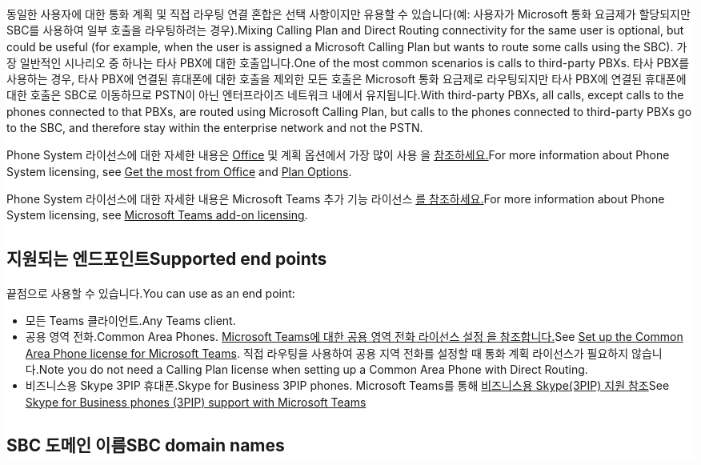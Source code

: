 <span data-ttu-id="3e528-216">동일한 사용자에 대한 통화 계획 및 직접 라우팅 연결 혼합은 선택 사항이지만 유용할 수 있습니다(예: 사용자가 Microsoft 통화 요금제가 할당되지만 SBC를 사용하여 일부 호출을 라우팅하려는 경우).</span><span class="sxs-lookup"><span data-stu-id="3e528-216">Mixing Calling Plan and Direct Routing connectivity for the same user is optional, but could be useful (for example, when the user is assigned a Microsoft Calling Plan but wants to route some calls using the SBC).</span></span> <span data-ttu-id="3e528-217">가장 일반적인 시나리오 중 하나는 타사 PBX에 대한 호출입니다.</span><span class="sxs-lookup"><span data-stu-id="3e528-217">One of the most common scenarios is calls to third-party PBXs.</span></span>  <span data-ttu-id="3e528-218">타사 PBX를 사용하는 경우, 타사 PBX에 연결된 휴대폰에 대한 호출을 제외한 모든 호출은 Microsoft 통화 요금제로 라우팅되지만 타사 PBX에 연결된 휴대폰에 대한 호출은 SBC로 이동하므로 PSTN이 아닌 엔터프라이즈 네트워크 내에서 유지됩니다.</span><span class="sxs-lookup"><span data-stu-id="3e528-218">With third-party PBXs, all calls, except calls to the phones connected to that PBXs, are routed using Microsoft Calling Plan, but calls to the phones connected to third-party PBXs go to the SBC, and therefore stay within the enterprise network and not the PSTN.</span></span> 

<span data-ttu-id="3e528-219">Phone System 라이선스에 대한 자세한 내용은 [Office](https://products.office.com/compare-all-microsoft-office-products?tab=2) 및 계획 옵션에서 가장 많이 사용 을 [참조하세요.](/office365/servicedescriptions/office-365-platform-service-description/office-365-plan-options)</span><span class="sxs-lookup"><span data-stu-id="3e528-219">For more information about Phone System licensing, see [Get the most from Office](https://products.office.com/compare-all-microsoft-office-products?tab=2) and [Plan Options](/office365/servicedescriptions/office-365-platform-service-description/office-365-plan-options).</span></span> 

<span data-ttu-id="3e528-220">Phone System 라이선스에 대한 자세한 내용은 Microsoft Teams 추가 기능 라이선스 [를 참조하세요.](./teams-add-on-licensing/microsoft-teams-add-on-licensing.md)</span><span class="sxs-lookup"><span data-stu-id="3e528-220">For more information about Phone System licensing, see [Microsoft Teams add-on licensing](./teams-add-on-licensing/microsoft-teams-add-on-licensing.md).</span></span> 

## <a name="supported-end-points"></a><span data-ttu-id="3e528-221">지원되는 엔드포인트</span><span class="sxs-lookup"><span data-stu-id="3e528-221">Supported end points</span></span> 

<span data-ttu-id="3e528-222">끝점으로 사용할 수 있습니다.</span><span class="sxs-lookup"><span data-stu-id="3e528-222">You can use as an end point:</span></span>

- <span data-ttu-id="3e528-223">모든 Teams 클라이언트.</span><span class="sxs-lookup"><span data-stu-id="3e528-223">Any Teams client.</span></span> 
- <span data-ttu-id="3e528-224">공용 영역 전화.</span><span class="sxs-lookup"><span data-stu-id="3e528-224">Common Area Phones.</span></span> <span data-ttu-id="3e528-225">[Microsoft Teams에 대한 공용 영역 전화 라이선스 설정 을 참조합니다.](./set-up-common-area-phones.md)</span><span class="sxs-lookup"><span data-stu-id="3e528-225">See [Set up the Common Area Phone license for Microsoft Teams](./set-up-common-area-phones.md).</span></span> <span data-ttu-id="3e528-226">직접 라우팅을 사용하여 공용 지역 전화를 설정할 때 통화 계획 라이선스가 필요하지 않습니다.</span><span class="sxs-lookup"><span data-stu-id="3e528-226">Note you do not need a Calling Plan license when setting up a Common Area Phone with Direct Routing.</span></span>
- <span data-ttu-id="3e528-227">비즈니스용 Skype 3PIP 휴대폰.</span><span class="sxs-lookup"><span data-stu-id="3e528-227">Skype for Business 3PIP phones.</span></span> <span data-ttu-id="3e528-228">Microsoft Teams를 통해 [비즈니스용 Skype(3PIP) 지원 참조](https://techcommunity.microsoft.com/t5/Microsoft-Teams-Blog/Skype-for-Business-phones-3PIP-support-with-Microsoft-Teams/ba-p/789351)</span><span class="sxs-lookup"><span data-stu-id="3e528-228">See [Skype for Business phones (3PIP) support with Microsoft Teams](https://techcommunity.microsoft.com/t5/Microsoft-Teams-Blog/Skype-for-Business-phones-3PIP-support-with-Microsoft-Teams/ba-p/789351)</span></span>


## <a name="sbc-domain-names"></a><span data-ttu-id="3e528-229">SBC 도메인 이름</span><span class="sxs-lookup"><span data-stu-id="3e528-229">SBC domain names</span></span>
